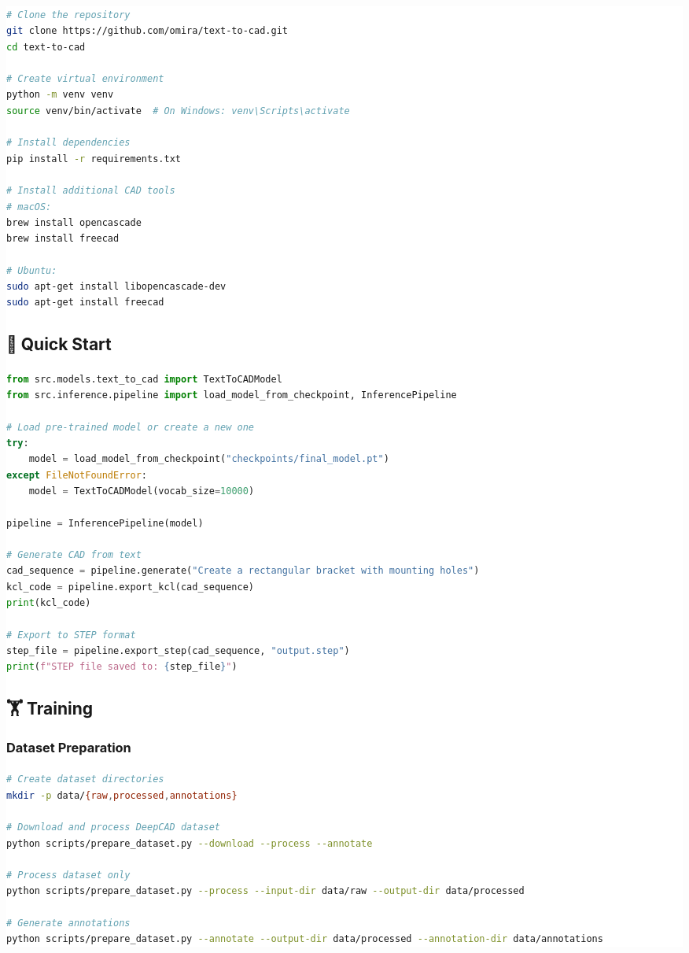 ```bash
# Clone the repository
git clone https://github.com/omira/text-to-cad.git
cd text-to-cad

# Create virtual environment
python -m venv venv
source venv/bin/activate  # On Windows: venv\Scripts\activate

# Install dependencies
pip install -r requirements.txt

# Install additional CAD tools 
# macOS:
brew install opencascade
brew install freecad

# Ubuntu:
sudo apt-get install libopencascade-dev
sudo apt-get install freecad
```

## 🚀 Quick Start

```python
from src.models.text_to_cad import TextToCADModel
from src.inference.pipeline import load_model_from_checkpoint, InferencePipeline

# Load pre-trained model or create a new one
try:
    model = load_model_from_checkpoint("checkpoints/final_model.pt")
except FileNotFoundError:
    model = TextToCADModel(vocab_size=10000)

pipeline = InferencePipeline(model)

# Generate CAD from text
cad_sequence = pipeline.generate("Create a rectangular bracket with mounting holes")
kcl_code = pipeline.export_kcl(cad_sequence)
print(kcl_code)

# Export to STEP format
step_file = pipeline.export_step(cad_sequence, "output.step")
print(f"STEP file saved to: {step_file}")
```

## 🏋️ Training

### Dataset Preparation

```bash
# Create dataset directories
mkdir -p data/{raw,processed,annotations}

# Download and process DeepCAD dataset
python scripts/prepare_dataset.py --download --process --annotate

# Process dataset only
python scripts/prepare_dataset.py --process --input-dir data/raw --output-dir data/processed

# Generate annotations
python scripts/prepare_dataset.py --annotate --output-dir data/processed --annotation-dir data/annotations
```
